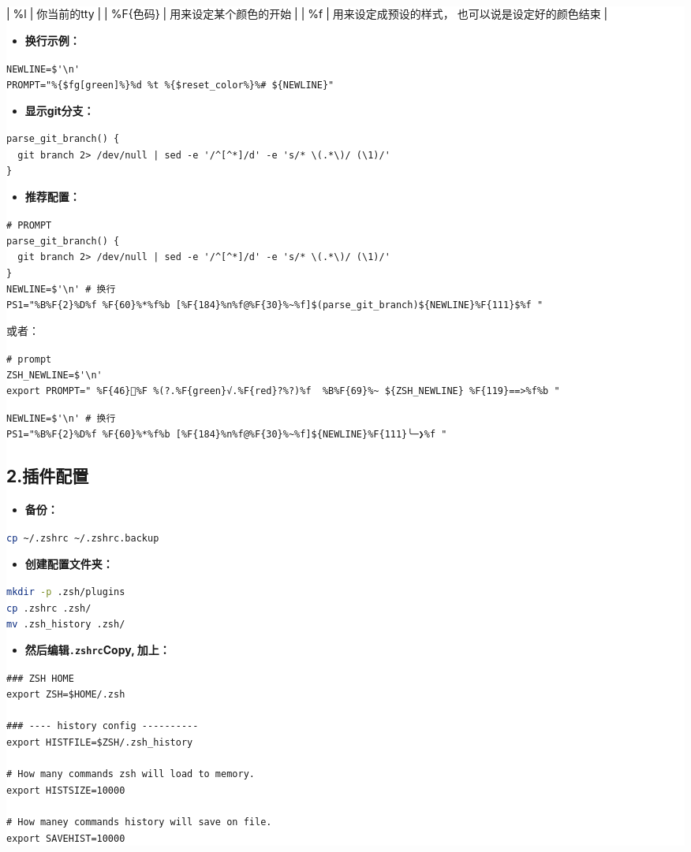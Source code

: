   | %l     | 你当前的tty                           |
  | %F{色码} | 用来设定某个颜色的开始                       |
  | %f     | 用来设定成预设的样式， 也可以说是设定好的颜色结束         |

- **换行示例：**
  
```
NEWLINE=$'\n'
PROMPT="%{$fg[green]%}%d %t %{$reset_color%}%# ${NEWLINE}"
```

- **显示git分支：**
```
parse_git_branch() {
  git branch 2> /dev/null | sed -e '/^[^*]/d' -e 's/* \(.*\)/ (\1)/'
}
```

- **推荐配置：**
```
# PROMPT
parse_git_branch() {
  git branch 2> /dev/null | sed -e '/^[^*]/d' -e 's/* \(.*\)/ (\1)/'
}
NEWLINE=$'\n' # 换行
PS1="%B%F{2}%D%f %F{60}%*%f%b [%F{184}%n%f@%F{30}%~%f]$(parse_git_branch)${NEWLINE}%F{111}$%f "
```
或者：
```
# prompt
ZSH_NEWLINE=$'\n'
export PROMPT=" %F{46}%F %(?.%F{green}√.%F{red}?%?)%f  %B%F{69}%~ ${ZSH_NEWLINE} %F{119}==>%f%b "
```

```
NEWLINE=$'\n' # 换行
PS1="%B%F{2}%D%f %F{60}%*%f%b [%F{184}%n%f@%F{30}%~%f]${NEWLINE}%F{111}╰─❯%f "
```

## 2.插件配置

- **备份：**
```bash
cp ~/.zshrc ~/.zshrc.backup
```

- **创建配置文件夹：**
```bash
mkdir -p .zsh/plugins
cp .zshrc .zsh/
mv .zsh_history .zsh/
```

- **然后编辑`.zshrc`Copy, 加上：**
```
### ZSH HOME
export ZSH=$HOME/.zsh

### ---- history config ----------
export HISTFILE=$ZSH/.zsh_history

# How many commands zsh will load to memory.
export HISTSIZE=10000

# How maney commands history will save on file.
export SAVEHIST=10000

```